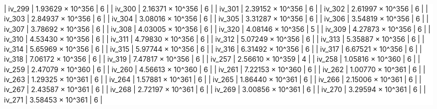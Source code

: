 | iv_299 | 1.93629 × 10^356 | 6 |
| iv_300 | 2.16371 × 10^356 | 6 |
| iv_301 | 2.39152 × 10^356 | 6 |
| iv_302 | 2.61997 × 10^356 | 6 |
| iv_303 | 2.84937 × 10^356 | 6 |
| iv_304 | 3.08016 × 10^356 | 6 |
| iv_305 | 3.31287 × 10^356 | 6 |
| iv_306 | 3.54819 × 10^356 | 6 |
| iv_307 | 3.78692 × 10^356 | 6 |
| iv_308 | 4.03005 × 10^356 | 6 |
| iv_320 | 4.08146 × 10^356 | 5 |
| iv_309 | 4.27873 × 10^356 | 6 |
| iv_310 | 4.53430 × 10^356 | 6 |
| iv_311 | 4.79830 × 10^356 | 6 |
| iv_312 | 5.07249 × 10^356 | 6 |
| iv_313 | 5.35887 × 10^356 | 6 |
| iv_314 | 5.65969 × 10^356 | 6 |
| iv_315 | 5.97744 × 10^356 | 6 |
| iv_316 | 6.31492 × 10^356 | 6 |
| iv_317 | 6.67521 × 10^356 | 6 |
| iv_318 | 7.06172 × 10^356 | 6 |
| iv_319 | 7.47817 × 10^356 | 6 |
| iv_257 | 2.56610 × 10^359 | 4 |
| iv_258 | 1.05816 × 10^360 | 6 |
| iv_259 | 2.47079 × 10^360 | 6 |
| iv_260 | 4.56613 × 10^360 | 6 |
| iv_261 | 7.22153 × 10^360 | 6 |
| iv_262 | 1.00770 × 10^361 | 6 |
| iv_263 | 1.29325 × 10^361 | 6 |
| iv_264 | 1.57881 × 10^361 | 6 |
| iv_265 | 1.86440 × 10^361 | 6 |
| iv_266 | 2.15006 × 10^361 | 6 |
| iv_267 | 2.43587 × 10^361 | 6 |
| iv_268 | 2.72197 × 10^361 | 6 |
| iv_269 | 3.00856 × 10^361 | 6 |
| iv_270 | 3.29594 × 10^361 | 6 |
| iv_271 | 3.58453 × 10^361 | 6 |